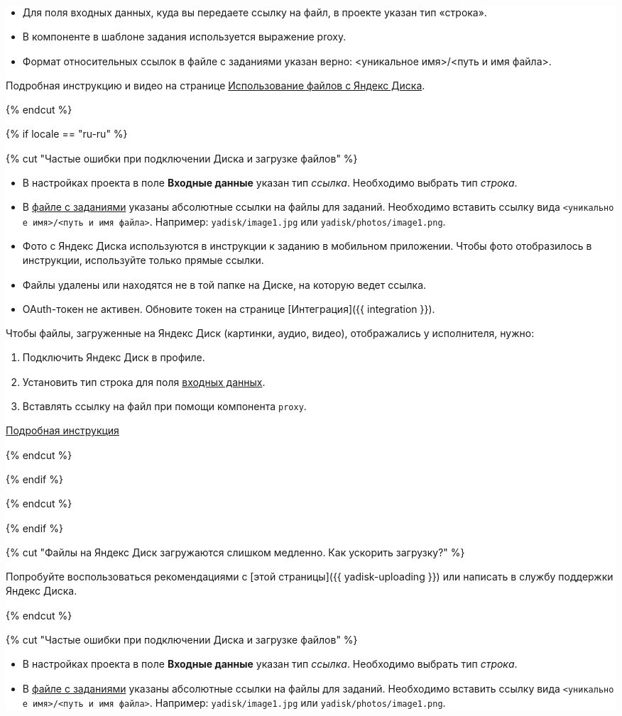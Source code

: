 - Для поля входных данных, куда вы передаете ссылку на файл, в проекте указан тип «строка».

- В компоненте в шаблоне задания используется выражение proxy.

- Формат относительных ссылок в файле с заданиями указан верно: <уникальное имя>/<путь и имя файла>.

Подробная инструкцию и видео на странице [Использование файлов с Яндекс Диска](prepare-data.md).

{% endcut %}

 {% if locale == "ru-ru" %}

{% cut "Частые ошибки при подключении Диска и загрузке файлов" %}

- В настройках проекта в поле **Входные данные** указан тип _ссылка_. Необходимо выбрать тип _строка_.

- В [файле с заданиями](../../glossary.md#tsv) указаны абсолютные ссылки на файлы для заданий. Необходимо вставить ссылку вида `<уникальное имя>/<путь и имя файла>`. Например: `yadisk/image1.jpg` или `yadisk/photos/image1.png`.

- Фото с Яндекс Диска используются в инструкции к заданию в мобильном приложении. Чтобы фото отобразилось в инструкции, используйте только прямые ссылки.

- Файлы удалены или находятся не в той папке на Диске, на которую ведет ссылка.

- OAuth-токен не активен. Обновите токен на странице [Интеграция]({{ integration }}).

Чтобы файлы, загруженные на Яндекс Диск (картинки, аудио, видео), отображались у исполнителя, нужно:

1. Подключить Яндекс Диск в профиле.

1. Установить тип строка для поля [входных данных](../../glossary.md#input-output-data).

1. Вставлять ссылку на файл при помощи компонента `proxy`.

[Подробная инструкция](prepare-data.md)

{% endcut %}

{% endif %}

{% endcut %}

{% endif %}

{% cut "Файлы на Яндекс Диск загружаются слишком медленно. Как ускорить загрузку?" %}

Попробуйте воспользоваться рекомендациями с [этой страницы]({{ yadisk-uploading }}) или написать в службу поддержки Яндекс Диска.

{% endcut %}

{% cut "Частые ошибки при подключении Диска и загрузке файлов" %}

- В настройках проекта в поле **Входные данные** указан тип _ссылка_. Необходимо выбрать тип _строка_.

- В [файле с заданиями](../../glossary.md#tsv) указаны абсолютные ссылки на файлы для заданий. Необходимо вставить ссылку вида `<уникальное имя>/<путь и имя файла>`. Например: `yadisk/image1.jpg` или `yadisk/photos/image1.png`.
